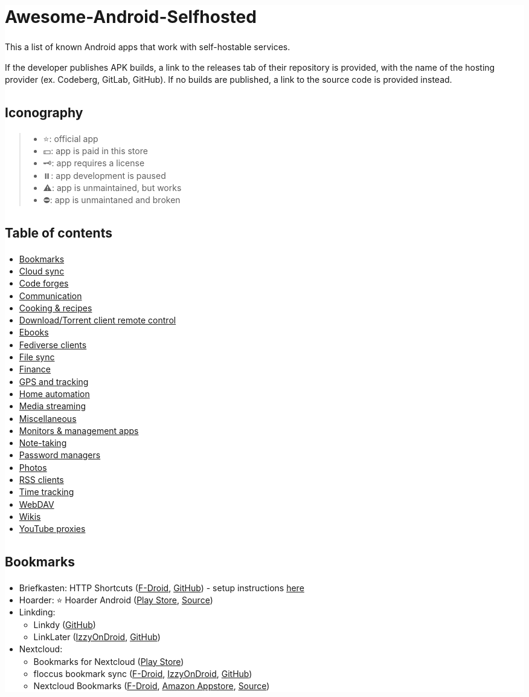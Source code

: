 # Awesome-Android-Selfhosted

This a list of known Android apps that work with self-hostable services.

If the developer publishes APK builds, a link to the releases tab of their repository is provided, with the name of the hosting provider (ex. Codeberg, GitLab, GitHub). If no builds are published, a link to the source code is provided instead.

## Iconography

> - ⭐️: official app
> - 💵: app is paid in this store
> - 🗝️: app requires a license
> - ⏸️: app development is paused
> - ⚠️: app is unmaintained, but works
> - ⛔: app is unmaintaned and broken

## Table of contents
- [Bookmarks](#bookmarks)
- [Cloud sync](#cloud-sync)
- [Code forges](#code-forges)
- [Communication](#communication)
- [Cooking & recipes](#cooking--recipes)
- [Download/Torrent client remote control](#downloadtorrent-client-remote-control)
- [Ebooks](#ebooks)
- [Fediverse clients](#fediverse-clients)
- [File sync](#file-sync)
- [Finance](#finance-apps)
- [GPS and tracking](#gps-and-tracking)
- [Home automation](#home-automation)
- [Media streaming](#media-streaming)
- [Miscellaneous](#miscellaneous)
- [Monitors & management apps](#monitors-and-management-clients)
- [Note-taking](#note-taking)
- [Password managers](#password-managers)
- [Photos](#photos)
- [RSS clients](#rss-clients)
- [Time tracking](#time-tracking)
- [WebDAV](#webdav)
- [Wikis](#wikis)
- [YouTube proxies](#youtube-proxies)

## Bookmarks
- Briefkasten: HTTP Shortcuts ([F-Droid](https://f-droid.org/en/packages/ch.rmy.android.http_shortcuts/), [GitHub](https://github.com/Waboodoo/HTTP-Shortcuts/releases)) - setup instructions [here](https://github.com/ndom91/briefkasten/tree/main#-related)
- Hoarder: ⭐️ Hoarder Android ([Play Store](https://play.google.com/store/apps/details?id=app.hoarder.hoardermobile), [Source](https://github.com/hoarder-app/hoarder))
- Linkding:
  - Linkdy ([GitHub](https://github.com/JGeek00/linkdy/releases))
  - LinkLater ([IzzyOnDroid](https://apt.izzysoft.de/fdroid/index/apk/org.yrovas.linklater), [GitHub](https://github.com/danielyrovas/linklater/releases))
- Nextcloud:
  - Bookmarks for Nextcloud ([Play Store](https://play.google.com/store/apps/details?id=de.emasty.bookmarks))
  - floccus bookmark sync ([F-Droid](https://f-droid.org/en/packages/org.handmadeideas.floccus/), [IzzyOnDroid](https://apt.izzysoft.de/fdroid/index/apk/org.handmadeideas.floccus), [GitHub](https://github.com/floccusaddon/floccus/releases))
  - Nextcloud Bookmarks ([F-Droid](https://f-droid.org/en/packages/org.schabi.nxbookmarks), [Amazon Appstore](https://www.amazon.com/dp/B08L5RKHMM/ref=apps_sf_sta), [Source](https://gitlab.com/bisada/OCBookmarks))